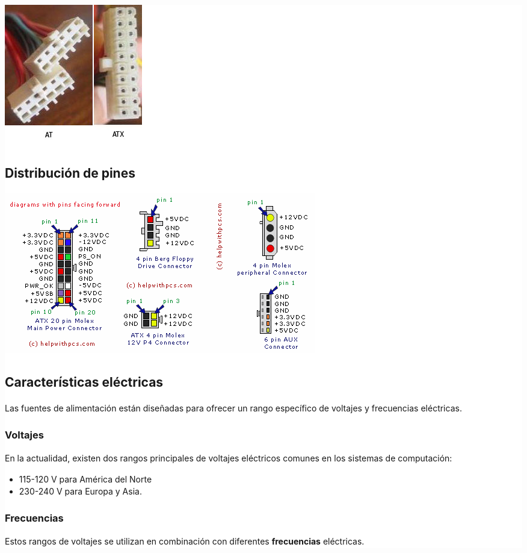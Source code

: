 ![](img/32_Fuentes_de_alimentacion12.jpg)

## Distribución de pines

![](img/32_Fuentes_de_alimentacion13.png)

## Características eléctricas

Las fuentes de alimentación están diseñadas para ofrecer un rango específico de voltajes y frecuencias eléctricas.

### Voltajes

En la actualidad, existen dos rangos principales de voltajes eléctricos comunes en los sistemas de computación:

- 115-120 V para América del Norte
- 230-240 V para Europa y Asia.

### Frecuencias

Estos rangos de voltajes se utilizan en combinación con diferentes **frecuencias** eléctricas.
